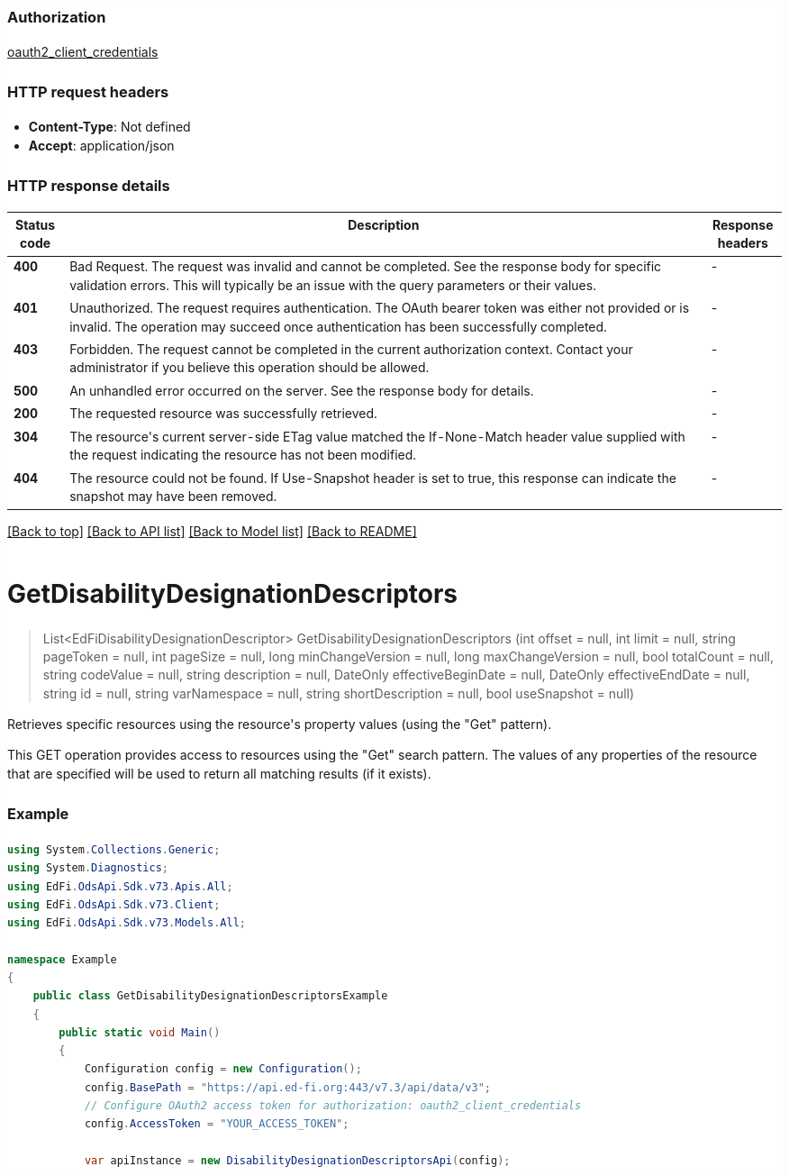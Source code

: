 ### Authorization

[oauth2_client_credentials](../README.md#oauth2_client_credentials)

### HTTP request headers

 - **Content-Type**: Not defined
 - **Accept**: application/json


### HTTP response details
| Status code | Description | Response headers |
|-------------|-------------|------------------|
| **400** | Bad Request. The request was invalid and cannot be completed. See the response body for specific validation errors. This will typically be an issue with the query parameters or their values. |  -  |
| **401** | Unauthorized. The request requires authentication. The OAuth bearer token was either not provided or is invalid. The operation may succeed once authentication has been successfully completed. |  -  |
| **403** | Forbidden. The request cannot be completed in the current authorization context. Contact your administrator if you believe this operation should be allowed. |  -  |
| **500** | An unhandled error occurred on the server. See the response body for details. |  -  |
| **200** | The requested resource was successfully retrieved. |  -  |
| **304** | The resource&#39;s current server-side ETag value matched the If-None-Match header value supplied with the request indicating the resource has not been modified. |  -  |
| **404** | The resource could not be found. If Use-Snapshot header is set to true, this response can indicate the snapshot may have been removed. |  -  |

[[Back to top]](#) [[Back to API list]](../../README.md#documentation-for-api-endpoints) [[Back to Model list]](../../README.md#documentation-for-models) [[Back to README]](../../README.md)

<a id="getdisabilitydesignationdescriptors"></a>
# **GetDisabilityDesignationDescriptors**
> List&lt;EdFiDisabilityDesignationDescriptor&gt; GetDisabilityDesignationDescriptors (int offset = null, int limit = null, string pageToken = null, int pageSize = null, long minChangeVersion = null, long maxChangeVersion = null, bool totalCount = null, string codeValue = null, string description = null, DateOnly effectiveBeginDate = null, DateOnly effectiveEndDate = null, string id = null, string varNamespace = null, string shortDescription = null, bool useSnapshot = null)

Retrieves specific resources using the resource's property values (using the \"Get\" pattern).

This GET operation provides access to resources using the \"Get\" search pattern.  The values of any properties of the resource that are specified will be used to return all matching results (if it exists).

### Example
```csharp
using System.Collections.Generic;
using System.Diagnostics;
using EdFi.OdsApi.Sdk.v73.Apis.All;
using EdFi.OdsApi.Sdk.v73.Client;
using EdFi.OdsApi.Sdk.v73.Models.All;

namespace Example
{
    public class GetDisabilityDesignationDescriptorsExample
    {
        public static void Main()
        {
            Configuration config = new Configuration();
            config.BasePath = "https://api.ed-fi.org:443/v7.3/api/data/v3";
            // Configure OAuth2 access token for authorization: oauth2_client_credentials
            config.AccessToken = "YOUR_ACCESS_TOKEN";

            var apiInstance = new DisabilityDesignationDescriptorsApi(config);
```